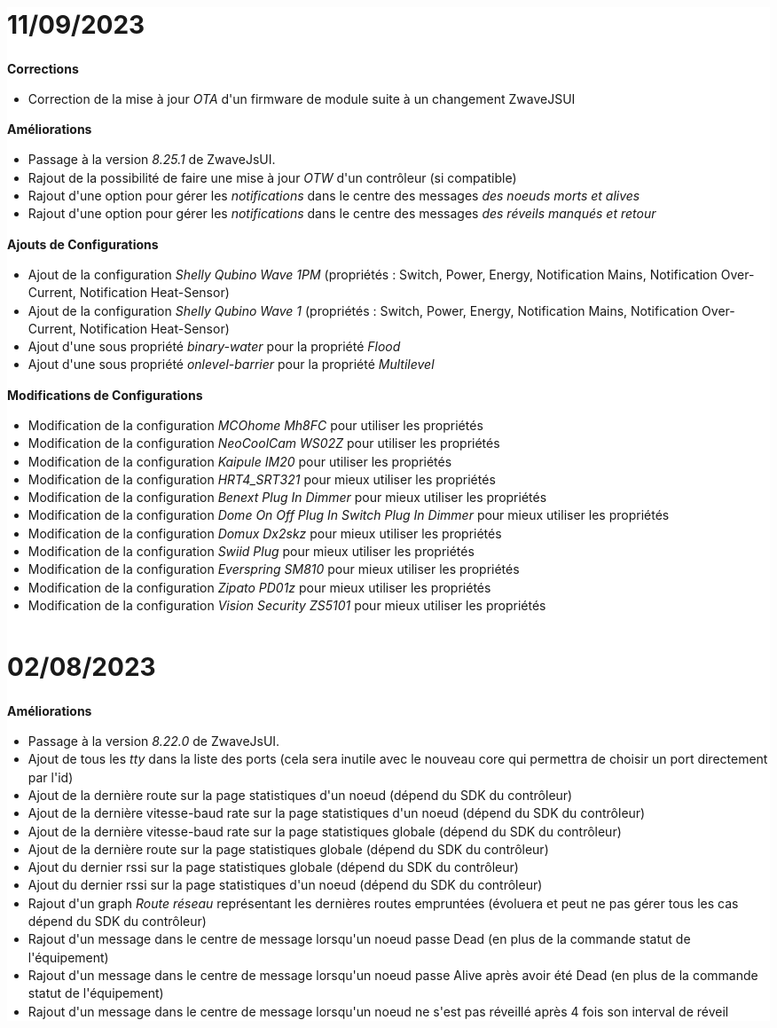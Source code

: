 
# 11/09/2023

**Corrections**

- Correction de la mise à jour *OTA* d'un firmware de module suite à un changement ZwaveJSUI

**Améliorations**

- Passage à la version *8.25.1* de ZwaveJsUI.
- Rajout de la possibilité de faire une mise à jour *OTW* d'un contrôleur (si compatible)
- Rajout d'une option pour gérer les *notifications* dans le centre des messages *des noeuds morts et alives*
- Rajout d'une option pour gérer les *notifications* dans le centre des messages *des réveils manqués et retour*

**Ajouts de Configurations**

- Ajout de la configuration *Shelly Qubino Wave 1PM* (propriétés : Switch, Power, Energy, Notification Mains, Notification Over-Current, Notification Heat-Sensor)
- Ajout de la configuration *Shelly Qubino Wave 1* (propriétés : Switch, Power, Energy, Notification Mains, Notification Over-Current, Notification Heat-Sensor)
- Ajout d'une sous propriété *binary-water* pour la propriété *Flood*
- Ajout d'une sous propriété *onlevel-barrier* pour la propriété *Multilevel*

**Modifications de Configurations**

- Modification de la configuration *MCOhome Mh8FC*  pour utiliser les propriétés
- Modification de la configuration *NeoCoolCam WS02Z*  pour utiliser les propriétés
- Modification de la configuration *Kaipule IM20*  pour utiliser les propriétés
- Modification de la configuration *HRT4_SRT321* pour mieux utiliser les propriétés
- Modification de la configuration *Benext Plug In Dimmer* pour mieux utiliser les propriétés
- Modification de la configuration *Dome On Off Plug In Switch Plug In Dimmer* pour mieux utiliser les propriétés
- Modification de la configuration *Domux Dx2skz* pour mieux utiliser les propriétés
- Modification de la configuration *Swiid Plug* pour mieux utiliser les propriétés
- Modification de la configuration *Everspring SM810* pour mieux utiliser les propriétés
- Modification de la configuration *Zipato PD01z* pour mieux utiliser les propriétés
- Modification de la configuration *Vision Security ZS5101* pour mieux utiliser les propriétés

# 02/08/2023

**Améliorations**

- Passage à la version *8.22.0* de ZwaveJsUI.
- Ajout de tous les *tty* dans la liste des ports (cela sera inutile avec le nouveau core qui permettra de choisir un port directement par l'id)
- Ajout de la dernière route sur la page statistiques d'un noeud (dépend du SDK du contrôleur)
- Ajout de la dernière vitesse-baud rate sur la page statistiques d'un noeud (dépend du SDK du contrôleur)
- Ajout de la dernière vitesse-baud rate sur la page statistiques globale (dépend du SDK du contrôleur)
- Ajout de la dernière route sur la page statistiques globale (dépend du SDK du contrôleur)
- Ajout du dernier rssi sur la page statistiques globale (dépend du SDK du contrôleur)
- Ajout du dernier rssi sur la page statistiques d'un noeud (dépend du SDK du contrôleur)
- Rajout d'un graph *Route réseau* représentant les dernières routes empruntées (évoluera et peut ne pas gérer tous les cas dépend du SDK du contrôleur)
- Rajout d'un message dans le centre de message lorsqu'un noeud passe Dead (en plus de la commande statut de l'équipement)
- Rajout d'un message dans le centre de message lorsqu'un noeud passe Alive après avoir été Dead (en plus de la commande statut de l'équipement)
- Rajout d'un message dans le centre de message lorsqu'un noeud ne s'est pas réveillé après 4 fois son interval de réveil
